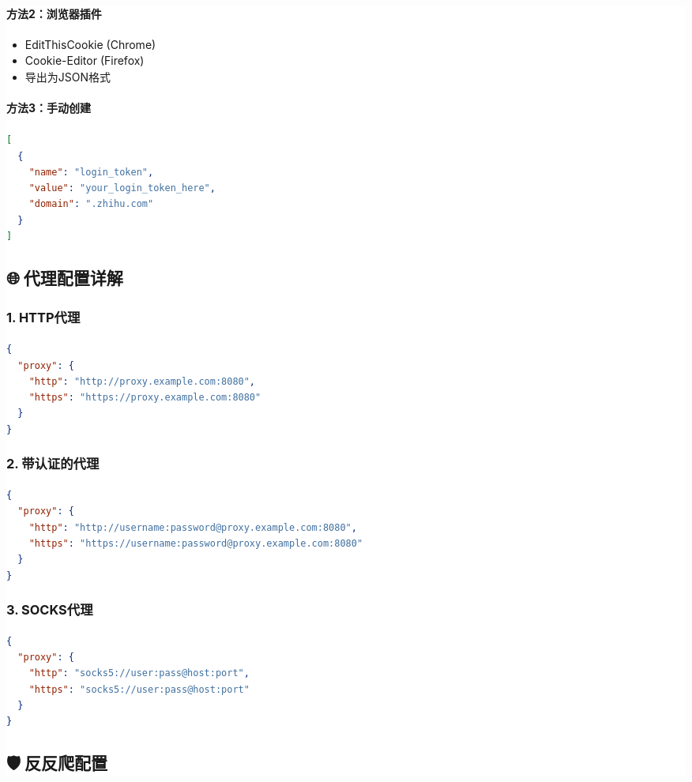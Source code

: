 #### 方法2：浏览器插件
- EditThisCookie (Chrome)
- Cookie-Editor (Firefox)
- 导出为JSON格式

#### 方法3：手动创建
```json
[
  {
    "name": "login_token",
    "value": "your_login_token_here",
    "domain": ".zhihu.com"
  }
]
```

## 🌐 代理配置详解

### 1. HTTP代理

```json
{
  "proxy": {
    "http": "http://proxy.example.com:8080",
    "https": "https://proxy.example.com:8080"
  }
}
```

### 2. 带认证的代理

```json
{
  "proxy": {
    "http": "http://username:password@proxy.example.com:8080",
    "https": "https://username:password@proxy.example.com:8080"
  }
}
```

### 3. SOCKS代理

```json
{
  "proxy": {
    "http": "socks5://user:pass@host:port",
    "https": "socks5://user:pass@host:port"
  }
}
```

## 🛡️ 反反爬配置
